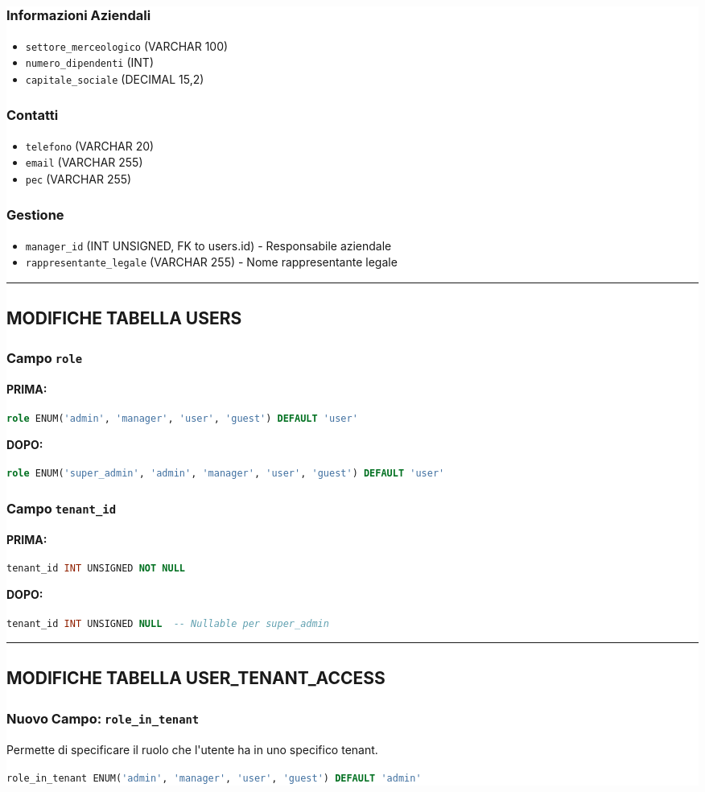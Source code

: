 ### Informazioni Aziendali

- `settore_merceologico` (VARCHAR 100)
- `numero_dipendenti` (INT)
- `capitale_sociale` (DECIMAL 15,2)

### Contatti

- `telefono` (VARCHAR 20)
- `email` (VARCHAR 255)
- `pec` (VARCHAR 255)

### Gestione

- `manager_id` (INT UNSIGNED, FK to users.id) - Responsabile aziendale
- `rappresentante_legale` (VARCHAR 255) - Nome rappresentante legale

---

## MODIFICHE TABELLA USERS

### Campo `role`

**PRIMA:**
```sql
role ENUM('admin', 'manager', 'user', 'guest') DEFAULT 'user'
```

**DOPO:**
```sql
role ENUM('super_admin', 'admin', 'manager', 'user', 'guest') DEFAULT 'user'
```

### Campo `tenant_id`

**PRIMA:**
```sql
tenant_id INT UNSIGNED NOT NULL
```

**DOPO:**
```sql
tenant_id INT UNSIGNED NULL  -- Nullable per super_admin
```

---

## MODIFICHE TABELLA USER_TENANT_ACCESS

### Nuovo Campo: `role_in_tenant`

Permette di specificare il ruolo che l'utente ha in uno specifico tenant.

```sql
role_in_tenant ENUM('admin', 'manager', 'user', 'guest') DEFAULT 'admin'
```
